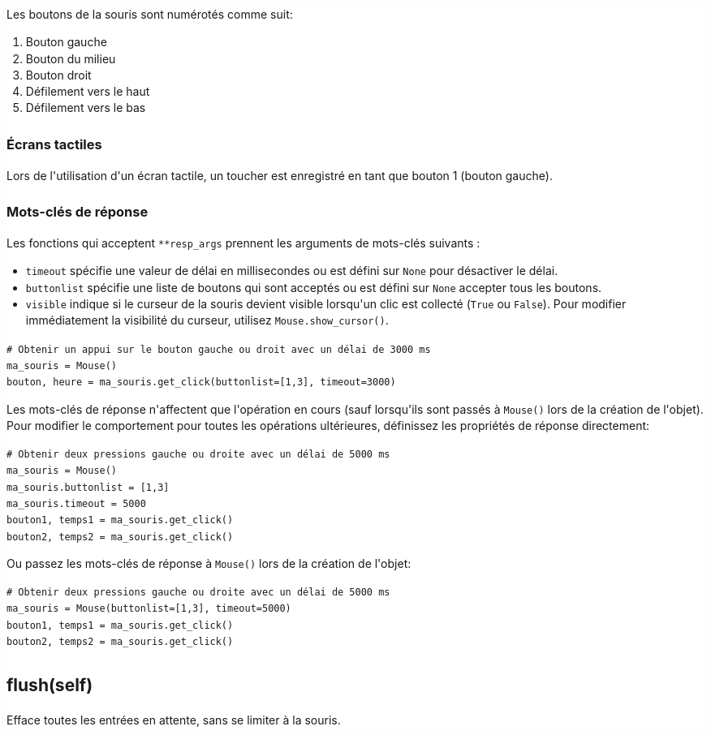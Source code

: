 Les boutons de la souris sont numérotés comme suit:

1. Bouton gauche
2. Bouton du milieu
3. Bouton droit
4. Défilement vers le haut
5. Défilement vers le bas

### Écrans tactiles

Lors de l'utilisation d'un écran tactile, un toucher est enregistré en tant que bouton 1
(bouton gauche).

### Mots-clés de réponse

Les fonctions qui acceptent `**resp_args` prennent les arguments de mots-clés suivants :

- `timeout` spécifie une valeur de délai en millisecondes ou est défini sur `None` pour
  désactiver le délai.
- `buttonlist` spécifie une liste de boutons qui sont acceptés ou est défini sur
  `None` accepter tous les boutons.
- `visible` indique si le curseur de la souris devient visible lorsqu'un clic est
  collecté (`True` ou `False`). Pour modifier immédiatement la visibilité du curseur, utilisez
  `Mouse.show_cursor()`.

~~~ .python
# Obtenir un appui sur le bouton gauche ou droit avec un délai de 3000 ms
ma_souris = Mouse()
bouton, heure = ma_souris.get_click(buttonlist=[1,3], timeout=3000)
~~~

Les mots-clés de réponse n'affectent que l'opération en cours (sauf lorsqu'ils sont passés à
`Mouse()` lors de la création de l'objet). Pour modifier le comportement pour toutes les opérations ultérieures, définissez les propriétés de réponse directement:

~~~ .python
# Obtenir deux pressions gauche ou droite avec un délai de 5000 ms
ma_souris = Mouse()
ma_souris.buttonlist = [1,3]
ma_souris.timeout = 5000
bouton1, temps1 = ma_souris.get_click()
bouton2, temps2 = ma_souris.get_click()
~~~

Ou passez les mots-clés de réponse à `Mouse()` lors de la création de l'objet:

~~~ .python
# Obtenir deux pressions gauche ou droite avec un délai de 5000 ms
ma_souris = Mouse(buttonlist=[1,3], timeout=5000)
bouton1, temps1 = ma_souris.get_click()
bouton2, temps2 = ma_souris.get_click()
~~~

## flush(self)

Efface toutes les entrées en attente, sans se limiter à la souris.

